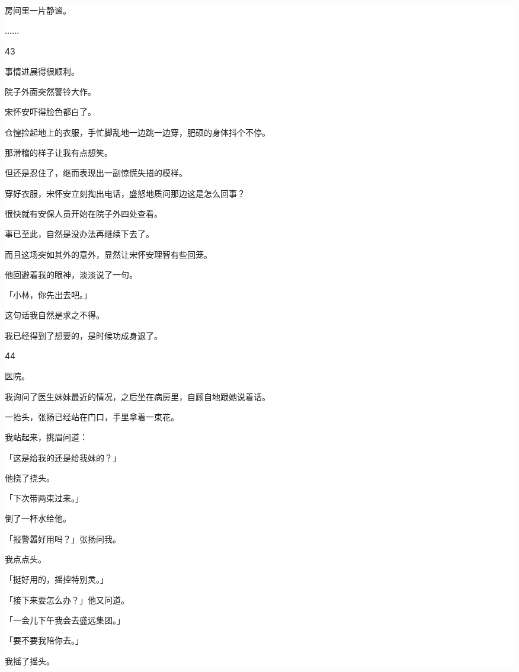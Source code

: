 房间里一片静谧。

......

43

事情进展得很顺利。

院子外面突然警铃大作。

宋怀安吓得脸色都白了。

仓惶捡起地上的衣服，手忙脚乱地一边跳一边穿，肥硕的身体抖个不停。

那滑稽的样子让我有点想笑。

但还是忍住了，继而表现出一副惊慌失措的模样。

穿好衣服，宋怀安立刻掏出电话，盛怒地质问那边这是怎么回事？

很快就有安保人员开始在院子外四处查看。

事已至此，自然是没办法再继续下去了。

而且这场突如其外的意外，显然让宋怀安理智有些回笼。

他回避着我的眼神，淡淡说了一句。

「小林，你先出去吧。」

这句话我自然是求之不得。

我已经得到了想要的，是时候功成身退了。

44

医院。

我询问了医生妹妹最近的情况，之后坐在病房里，自顾自地跟她说着话。

一抬头，张扬已经站在门口，手里拿着一束花。

我站起来，挑眉问道：

「这是给我的还是给我妹的？」

他挠了挠头。

「下次带两束过来。」

倒了一杯水给他。

「报警嚣好用吗？」张扬问我。

我点点头。

「挺好用的，摇控特别灵。」

「接下来要怎么办？」他又问道。

「一会儿下午我会去盛远集团。」

「要不要我陪你去。」

我摇了摇头。
